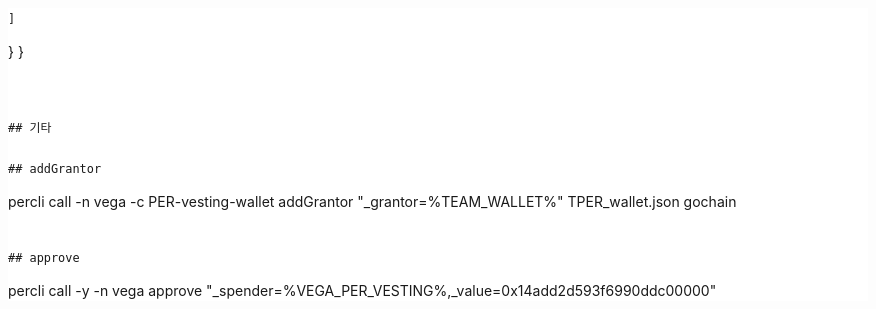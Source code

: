     ]
  }
}
```


## 기타

## addGrantor

```
percli call -n vega -c PER-vesting-wallet addGrantor "_grantor=%TEAM_WALLET%" TPER_wallet.json gochain
```

## approve

```
percli call -y -n vega approve "_spender=%VEGA_PER_VESTING%,_value=0x14add2d593f6990ddc00000" 
```
